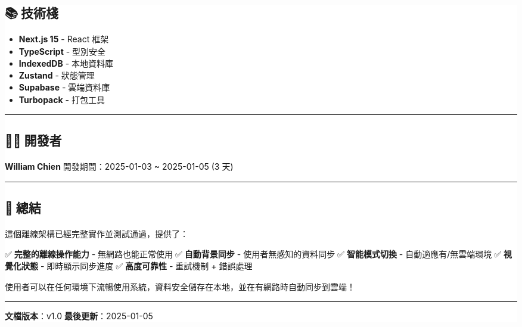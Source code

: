
## 📚 技術棧

- **Next.js 15** - React 框架
- **TypeScript** - 型別安全
- **IndexedDB** - 本地資料庫
- **Zustand** - 狀態管理
- **Supabase** - 雲端資料庫
- **Turbopack** - 打包工具

---

## 👨‍💻 開發者

**William Chien**
開發期間：2025-01-03 ~ 2025-01-05 (3 天)

---

## 🎉 總結

這個離線架構已經完整實作並測試通過，提供了：

✅ **完整的離線操作能力** - 無網路也能正常使用
✅ **自動背景同步** - 使用者無感知的資料同步
✅ **智能模式切換** - 自動適應有/無雲端環境
✅ **視覺化狀態** - 即時顯示同步進度
✅ **高度可靠性** - 重試機制 + 錯誤處理

使用者可以在任何環境下流暢使用系統，資料安全儲存在本地，並在有網路時自動同步到雲端！

---

**文檔版本**：v1.0
**最後更新**：2025-01-05
